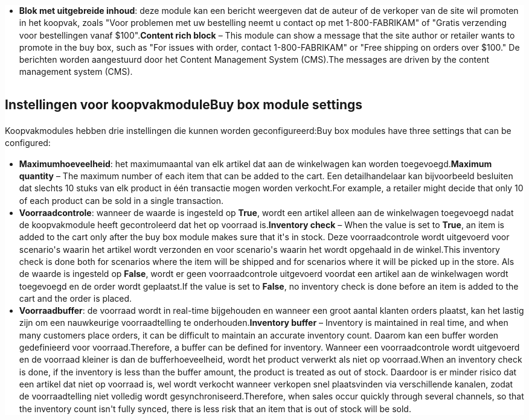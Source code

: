 - <span data-ttu-id="6748f-161">**Blok met uitgebreide inhoud**: deze module kan een bericht weergeven dat de auteur of de verkoper van de site wil promoten in het koopvak, zoals "Voor problemen met uw bestelling neemt u contact op met 1-800-FABRIKAM" of "Gratis verzending voor bestellingen vanaf $100".</span><span class="sxs-lookup"><span data-stu-id="6748f-161">**Content rich block** – This module can show a message that the site author or retailer wants to promote in the buy box, such as "For issues with order, contact 1-800-FABRIKAM" or "Free shipping on orders over $100."</span></span> <span data-ttu-id="6748f-162">De berichten worden aangestuurd door het Content Management System (CMS).</span><span class="sxs-lookup"><span data-stu-id="6748f-162">The messages are driven by the content management system (CMS).</span></span>

## <a name="buy-box-module-settings"></a><span data-ttu-id="6748f-163">Instellingen voor koopvakmodule</span><span class="sxs-lookup"><span data-stu-id="6748f-163">Buy box module settings</span></span>

<span data-ttu-id="6748f-164">Koopvakmodules hebben drie instellingen die kunnen worden geconfigureerd:</span><span class="sxs-lookup"><span data-stu-id="6748f-164">Buy box modules have three settings that can be configured:</span></span>

- <span data-ttu-id="6748f-165">**Maximumhoeveelheid**: het maximumaantal van elk artikel dat aan de winkelwagen kan worden toegevoegd.</span><span class="sxs-lookup"><span data-stu-id="6748f-165">**Maximum quantity** – The maximum number of each item that can be added to the cart.</span></span> <span data-ttu-id="6748f-166">Een detailhandelaar kan bijvoorbeeld besluiten dat slechts 10 stuks van elk product in één transactie mogen worden verkocht.</span><span class="sxs-lookup"><span data-stu-id="6748f-166">For example, a retailer might decide that only 10 of each product can be sold in a single transaction.</span></span>
- <span data-ttu-id="6748f-167">**Voorraadcontrole**: wanneer de waarde is ingesteld op **True**, wordt een artikel alleen aan de winkelwagen toegevoegd nadat de koopvakmodule heeft gecontroleerd dat het op voorraad is.</span><span class="sxs-lookup"><span data-stu-id="6748f-167">**Inventory check** – When the value is set to **True**, an item is added to the cart only after the buy box module makes sure that it's in stock.</span></span> <span data-ttu-id="6748f-168">Deze voorraadcontrole wordt uitgevoerd voor scenario's waarin het artikel wordt verzonden en voor scenario's waarin het wordt opgehaald in de winkel.</span><span class="sxs-lookup"><span data-stu-id="6748f-168">This inventory check is done both for scenarios where the item will be shipped and for scenarios where it will be picked up in the store.</span></span> <span data-ttu-id="6748f-169">Als de waarde is ingesteld op **False**, wordt er geen voorraadcontrole uitgevoerd voordat een artikel aan de winkelwagen wordt toegevoegd en de order wordt geplaatst.</span><span class="sxs-lookup"><span data-stu-id="6748f-169">If the value is set to **False**, no inventory check is done before an item is added to the cart and the order is placed.</span></span>
- <span data-ttu-id="6748f-170">**Voorraadbuffer**: de voorraad wordt in real-time bijgehouden en wanneer een groot aantal klanten orders plaatst, kan het lastig zijn om een nauwkeurige voorraadtelling te onderhouden.</span><span class="sxs-lookup"><span data-stu-id="6748f-170">**Inventory buffer** – Inventory is maintained in real time, and when many customers place orders, it can be difficult to maintain an accurate inventory count.</span></span> <span data-ttu-id="6748f-171">Daarom kan een buffer worden gedefinieerd voor voorraad.</span><span class="sxs-lookup"><span data-stu-id="6748f-171">Therefore, a buffer can be defined for inventory.</span></span> <span data-ttu-id="6748f-172">Wanneer een voorraadcontrole wordt uitgevoerd en de voorraad kleiner is dan de bufferhoeveelheid, wordt het product verwerkt als niet op voorraad.</span><span class="sxs-lookup"><span data-stu-id="6748f-172">When an inventory check is done, if the inventory is less than the buffer amount, the product is treated as out of stock.</span></span> <span data-ttu-id="6748f-173">Daardoor is er minder risico dat een artikel dat niet op voorraad is, wel wordt verkocht wanneer verkopen snel plaatsvinden via verschillende kanalen, zodat de voorraadtelling niet volledig wordt gesynchroniseerd.</span><span class="sxs-lookup"><span data-stu-id="6748f-173">Therefore, when sales occur quickly through several channels, so that the inventory count isn't fully synced, there is less risk that an item that is out of stock will be sold.</span></span>

